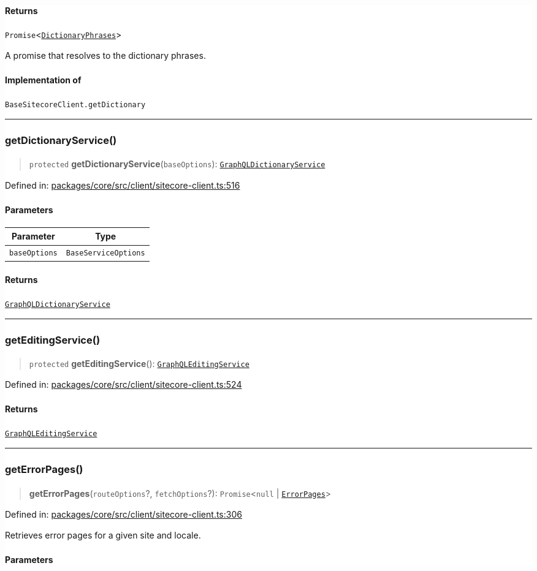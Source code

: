 #### Returns

`Promise`\<[`DictionaryPhrases`](../../i18n/interfaces/DictionaryPhrases.md)\>

A promise that resolves to the dictionary phrases.

#### Implementation of

`BaseSitecoreClient.getDictionary`

***

### getDictionaryService()

> `protected` **getDictionaryService**(`baseOptions`): [`GraphQLDictionaryService`](../../i18n/classes/GraphQLDictionaryService.md)

Defined in: [packages/core/src/client/sitecore-client.ts:516](https://github.com/Sitecore/xmc-jss-dev/blob/2d716c1b15bc7f650cb9eb490f393fec3b1f4809/packages/core/src/client/sitecore-client.ts#L516)

#### Parameters

| Parameter | Type |
| ------ | ------ |
| `baseOptions` | `BaseServiceOptions` |

#### Returns

[`GraphQLDictionaryService`](../../i18n/classes/GraphQLDictionaryService.md)

***

### getEditingService()

> `protected` **getEditingService**(): [`GraphQLEditingService`](../../editing/classes/GraphQLEditingService.md)

Defined in: [packages/core/src/client/sitecore-client.ts:524](https://github.com/Sitecore/xmc-jss-dev/blob/2d716c1b15bc7f650cb9eb490f393fec3b1f4809/packages/core/src/client/sitecore-client.ts#L524)

#### Returns

[`GraphQLEditingService`](../../editing/classes/GraphQLEditingService.md)

***

### getErrorPages()

> **getErrorPages**(`routeOptions`?, `fetchOptions`?): `Promise`\<`null` \| [`ErrorPages`](../../site/type-aliases/ErrorPages.md)\>

Defined in: [packages/core/src/client/sitecore-client.ts:306](https://github.com/Sitecore/xmc-jss-dev/blob/2d716c1b15bc7f650cb9eb490f393fec3b1f4809/packages/core/src/client/sitecore-client.ts#L306)

Retrieves error pages for a given site and locale.

#### Parameters

